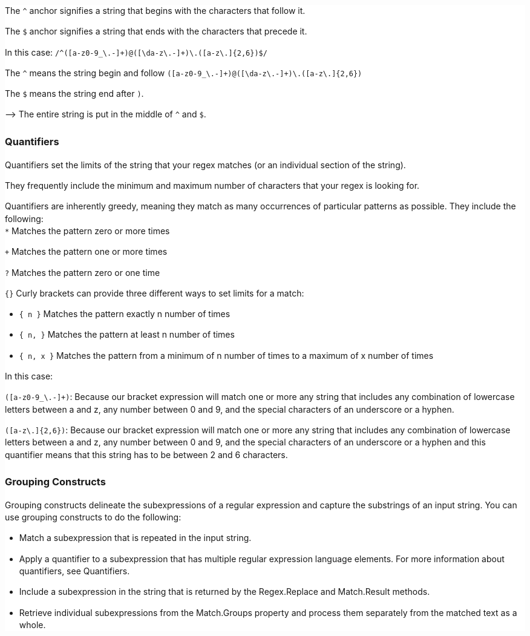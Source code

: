 The `^` anchor signifies a string that begins with the characters that follow it. <br>

The `$` anchor signifies a string that ends with the characters that precede it. <br>

In this case: `/^([a-z0-9_\.-]+)@([\da-z\.-]+)\.([a-z\.]{2,6})$/` <br>

The `^` means the string begin and follow `([a-z0-9_\.-]+)@([\da-z\.-]+)\.([a-z\.]{2,6})` <br>

The `$` means the string end after `)`. <br>

--> The entire string is put in the middle of `^` and `$`.

### Quantifiers
Quantifiers set the limits of the string that your regex matches (or an individual section of the string). <br>

They frequently include the minimum and maximum number of characters that your regex is looking for. <br>

Quantifiers are inherently greedy, meaning they match as many occurrences of particular patterns as possible. They include the following: <br>
`*` Matches the pattern zero or more times

`+` Matches the pattern one or more times

`?` Matches the pattern zero or one time

`{}` Curly brackets can provide three different ways to set limits for a match:

- `{ n }` Matches the pattern exactly n number of times

- `{ n, }` Matches the pattern at least n number of times

- `{ n, x }` Matches the pattern from a minimum of n number of times to a maximum of x number of times

In this case: <br>

`([a-z0-9_\.-]+)`: Because our bracket expression will match one or more any string that includes any combination of lowercase letters between a and z, any number between 0 and 9, and the special characters of an underscore or a hyphen. <br>

`([a-z\.]{2,6})`: Because our bracket expression will match one or more any string that includes any combination of lowercase letters between a and z, any number between 0 and 9, and the special characters of an underscore or a hyphen and this quantifier means that this string has to be between 2 and 6 characters. <br>

### Grouping Constructs
Grouping constructs delineate the subexpressions of a regular expression and capture the substrings of an input string. You can use grouping constructs to do the following: <br>

- Match a subexpression that is repeated in the input string.

- Apply a quantifier to a subexpression that has multiple regular expression language elements. For more information about quantifiers, see Quantifiers.

- Include a subexpression in the string that is returned by the Regex.Replace and Match.Result methods.

- Retrieve individual subexpressions from the Match.Groups property and process them separately from the matched text as a whole.
